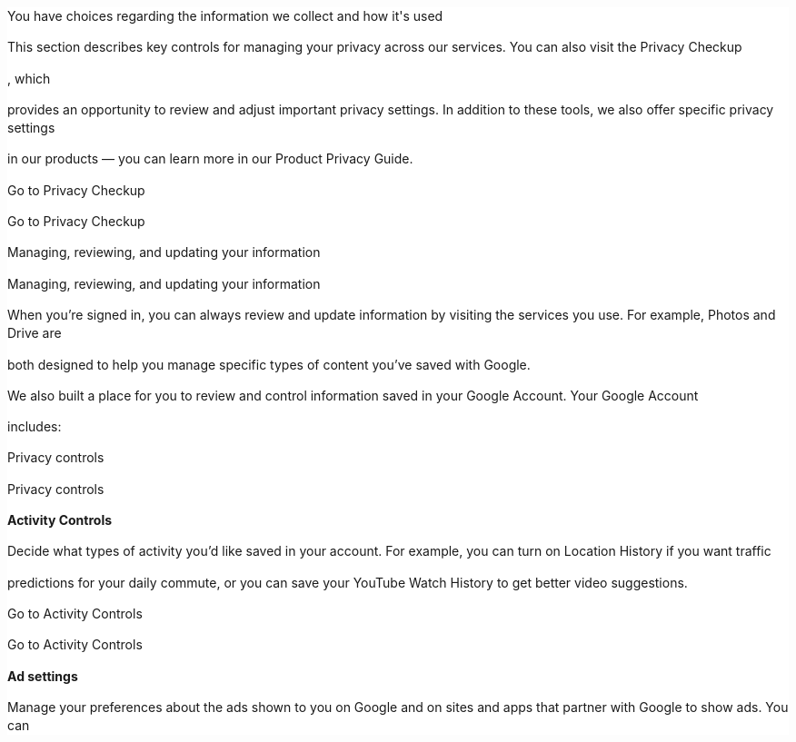 You have choices regarding the information we collect and how it's used


This section describes key controls for managing your privacy across our services. You can also visit the Privacy Checkup


, which


provides an opportunity to review and adjust important privacy settings. In addition to these tools, we also offer specific privacy settings


in our products — you can learn more in our Product Privacy Guide.


Go to Privacy Checkup


Go to Privacy Checkup


Managing, reviewing, and updating your information


Managing, reviewing, and updating your information


When you’re signed in, you can always review and update information by visiting the services you use. For example, Photos and Drive are


both designed to help you manage specific types of content you’ve saved with Google.


We also built a place for you to review and control information saved in your Google Account. Your Google Account


 includes:


Privacy controls


Privacy controls


**Activity Controls**


Decide what types of activity you’d like saved in your account. For example, you can turn on Location History if you want traffic


predictions for your daily commute, or you can save your YouTube Watch History to get better video suggestions.


Go to Activity Controls


Go to Activity Controls


**Ad settings**


Manage your preferences about the ads shown to you on Google and on sites and apps that partner with Google to show ads. You can
